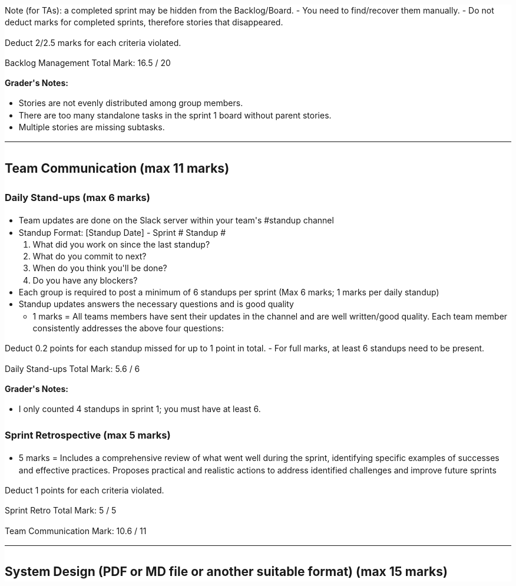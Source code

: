 Note (for TAs): a completed sprint may be hidden from the Backlog/Board. - You need to find/recover them manually. - Do not deduct marks for completed sprints, therefore stories that disappeared.

Deduct 2/2.5 marks for each criteria violated.

Backlog Management Total Mark: 16.5 / 20

**Grader's Notes:**

- Stories are not evenly distributed among group members.
- There are too many standalone tasks in the sprint 1 board without parent stories.
- Multiple stories are missing subtasks.

---

## Team Communication (max 11 marks)

### Daily Stand-ups (max 6 marks)

- Team updates are done on the Slack server within your team's #standup channel
- Standup Format:
  [Standup Date] - Sprint # Standup #
  1. What did you work on since the last standup?
  2. What do you commit to next?
  3. When do you think you'll be done?
  4. Do you have any blockers?
- Each group is required to post a minimum of 6 standups per sprint (Max 6 marks; 1 marks per daily standup)
- Standup updates answers the necessary questions and is good quality
  - 1 marks = All teams members have sent their updates in the channel and are well written/good quality. Each team member consistently addresses the above four questions:

Deduct 0.2 points for each standup missed for up to 1 point in total. - For full marks, at least 6 standups need to be present.

Daily Stand-ups Total Mark: 5.6 / 6

**Grader's Notes:**

- I only counted 4 standups in sprint 1; you must have at least 6.

### Sprint Retrospective (max 5 marks)

- 5 marks = Includes a comprehensive review of what went well during the sprint, identifying specific examples of successes and effective practices.
  Proposes practical and realistic actions to address identified challenges and improve future sprints

Deduct 1 points for each criteria violated.

Sprint Retro Total Mark: 5 / 5

Team Communication Mark: 10.6 / 11

---

## System Design (PDF or MD file or another suitable format) (max 15 marks)
